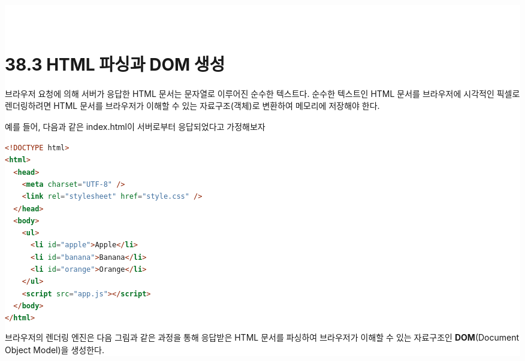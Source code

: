<br />
<br />

# 38.3 HTML 파싱과 DOM 생성

브라우저 요청에 의해 서버가 응답한 HTML 문서는 문자열로 이루어진 순수한 텍스트다. 순수한 텍스트인 HTML 문서를 브라우저에 시각적인 픽셀로 렌더링하려면 HTML 문서를 브라우저가 이해할 수 있는 자료구조(객체)로 변환하여 메모리에 저장해야 한다.

예를 들어, 다음과 같은 index.html이 서버로부터 응답되었다고 가정해보자

```html
<!DOCTYPE html>
<html>
  <head>
    <meta charset="UTF-8" />
    <link rel="stylesheet" href="style.css" />
  </head>
  <body>
    <ul>
      <li id="apple">Apple</li>
      <li id="banana">Banana</li>
      <li id="orange">Orange</li>
    </ul>
    <script src="app.js"></script>
  </body>
</html>
```

브라우저의 렌더링 엔진은 다음 그림과 같은 과정을 통해 응답받은 HTML 문서를 파싱하여 브라우저가 이해할 수 있는 자료구조인 **DOM**(Document Object Model)을 생성한다.

<p align="center">